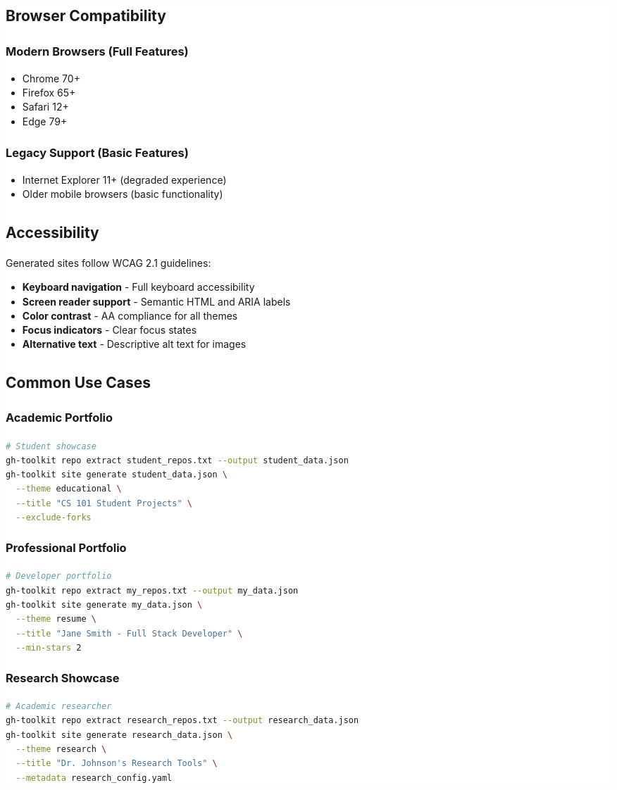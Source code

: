 ## Browser Compatibility

### Modern Browsers (Full Features)
- Chrome 70+
- Firefox 65+
- Safari 12+
- Edge 79+

### Legacy Support (Basic Features)
- Internet Explorer 11+ (degraded experience)
- Older mobile browsers (basic functionality)

## Accessibility

Generated sites follow WCAG 2.1 guidelines:
- **Keyboard navigation** - Full keyboard accessibility
- **Screen reader support** - Semantic HTML and ARIA labels
- **Color contrast** - AA compliance for all themes
- **Focus indicators** - Clear focus states
- **Alternative text** - Descriptive alt text for images

## Common Use Cases

### Academic Portfolio
```bash
# Student showcase
gh-toolkit repo extract student_repos.txt --output student_data.json
gh-toolkit site generate student_data.json \
  --theme educational \
  --title "CS 101 Student Projects" \
  --exclude-forks
```

### Professional Portfolio
```bash
# Developer portfolio
gh-toolkit repo extract my_repos.txt --output my_data.json
gh-toolkit site generate my_data.json \
  --theme resume \
  --title "Jane Smith - Full Stack Developer" \
  --min-stars 2
```

### Research Showcase
```bash
# Academic researcher
gh-toolkit repo extract research_repos.txt --output research_data.json
gh-toolkit site generate research_data.json \
  --theme research \
  --title "Dr. Johnson's Research Tools" \
  --metadata research_config.yaml
```
